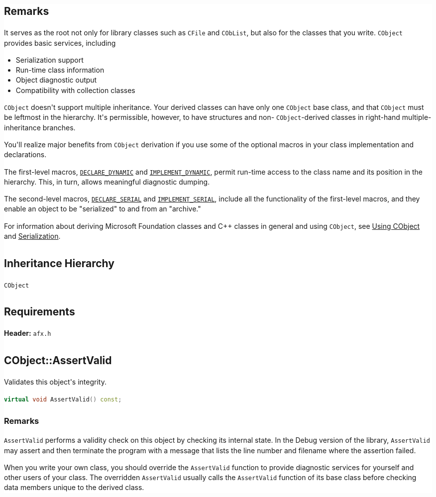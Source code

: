 ## Remarks

It serves as the root not only for library classes such as `CFile` and `CObList`, but also for the classes that you write. `CObject` provides basic services, including

- Serialization support
- Run-time class information
- Object diagnostic output
- Compatibility with collection classes

`CObject` doesn't support multiple inheritance. Your derived classes can have only one `CObject` base class, and that `CObject` must be leftmost in the hierarchy. It's permissible, however, to have structures and non- `CObject`-derived classes in right-hand multiple-inheritance branches.

You'll realize major benefits from `CObject` derivation if you use some of the optional macros in your class implementation and declarations.

The first-level macros, [`DECLARE_DYNAMIC`](run-time-object-model-services.md#declare_dynamic) and [`IMPLEMENT_DYNAMIC`](run-time-object-model-services.md#implement_dynamic), permit run-time access to the class name and its position in the hierarchy. This, in turn, allows meaningful diagnostic dumping.

The second-level macros, [`DECLARE_SERIAL`](run-time-object-model-services.md#declare_serial) and [`IMPLEMENT_SERIAL`](run-time-object-model-services.md#implement_serial), include all the functionality of the first-level macros, and they enable an object to be "serialized" to and from an "archive."

For information about deriving Microsoft Foundation classes and C++ classes in general and using `CObject`, see [Using CObject](../../mfc/using-cobject.md) and [Serialization](../../mfc/serialization-in-mfc.md).

## Inheritance Hierarchy

`CObject`

## Requirements

**Header:** `afx.h`

## <a name="assertvalid"></a> CObject::AssertValid

Validates this object's integrity.

```cpp
virtual void AssertValid() const;
```

### Remarks

`AssertValid` performs a validity check on this object by checking its internal state. In the Debug version of the library, `AssertValid` may assert and then terminate the program with a message that lists the line number and filename where the assertion failed.

When you write your own class, you should override the `AssertValid` function to provide diagnostic services for yourself and other users of your class. The overridden `AssertValid` usually calls the `AssertValid` function of its base class before checking data members unique to the derived class.
